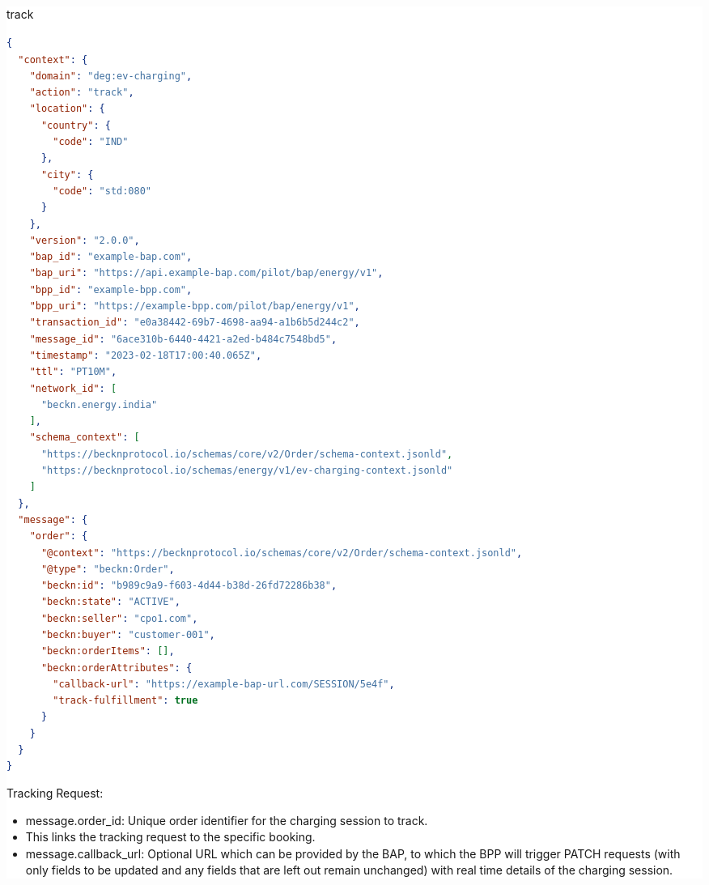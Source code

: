 track
```json
{
  "context": {
    "domain": "deg:ev-charging",
    "action": "track",
    "location": {
      "country": {
        "code": "IND"
      },
      "city": {
        "code": "std:080"
      }
    },
    "version": "2.0.0",
    "bap_id": "example-bap.com",
    "bap_uri": "https://api.example-bap.com/pilot/bap/energy/v1",
    "bpp_id": "example-bpp.com",
    "bpp_uri": "https://example-bpp.com/pilot/bap/energy/v1",
    "transaction_id": "e0a38442-69b7-4698-aa94-a1b6b5d244c2",
    "message_id": "6ace310b-6440-4421-a2ed-b484c7548bd5",
    "timestamp": "2023-02-18T17:00:40.065Z",
    "ttl": "PT10M",
    "network_id": [
      "beckn.energy.india"
    ],
    "schema_context": [
      "https://becknprotocol.io/schemas/core/v2/Order/schema-context.jsonld",
      "https://becknprotocol.io/schemas/energy/v1/ev-charging-context.jsonld"
    ]
  },
  "message": {
    "order": {
      "@context": "https://becknprotocol.io/schemas/core/v2/Order/schema-context.jsonld",
      "@type": "beckn:Order",
      "beckn:id": "b989c9a9-f603-4d44-b38d-26fd72286b38",
      "beckn:state": "ACTIVE",
      "beckn:seller": "cpo1.com",
      "beckn:buyer": "customer-001",
      "beckn:orderItems": [],
      "beckn:orderAttributes": {
        "callback-url": "https://example-bap-url.com/SESSION/5e4f",
        "track-fulfillment": true
      }
    }
  }
}
```

Tracking Request:

* message.order\_id: Unique order identifier for the charging session to track.  
* This links the tracking request to the specific booking.  
* message.callback\_url: Optional URL which can be provided by the BAP, to which the BPP will trigger PATCH requests (with only fields to be updated and any fields that are left out remain unchanged) with real time details of the charging session.
